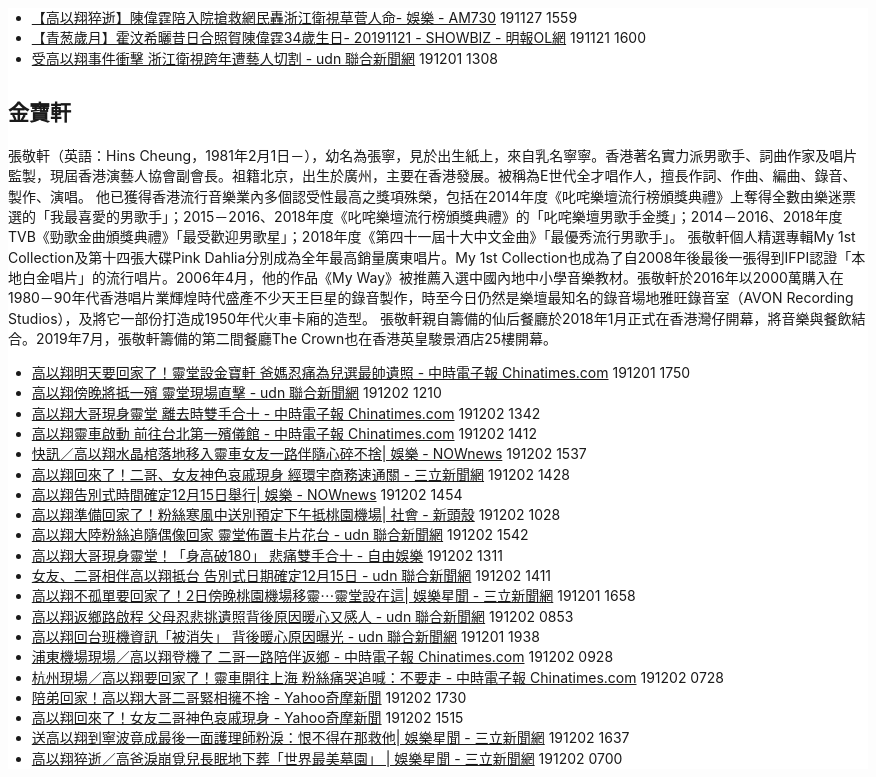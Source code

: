 - [【高以翔猝逝】陳偉霆陪入院搶救網民轟浙江衛視草菅人命- 娛樂 - AM730](https://www.am730.com.hk/news/%E5%A8%9B%E6%A8%82/%E3%80%90%E9%AB%98%E4%BB%A5%E7%BF%94%E7%8C%9D%E9%80%9D%E3%80%91%E9%99%B3%E5%81%89%E9%9C%86%E9%99%AA%E5%85%A5%E9%99%A2%E6%90%B6%E6%95%91-%E7%B6%B2%E6%B0%91%E8%BD%9F%E6%B5%99%E6%B1%9F%E8%A1%9B%E8%A6%96%E8%8D%89%E8%8F%85%E4%BA%BA%E5%91%BD-198080 "【高以翔猝逝】陳偉霆陪入院搶救網民轟浙江衛視草菅人命- 娛樂 - AM730") 191127 1559
- [【青葱歲月】霍汶希曬昔日合照賀陳偉霆34歲生日- 20191121 - SHOWBIZ - 明報OL網](https://ol.mingpao.com/ldy/showbiz/latest/20191121/1574325192172/%E3%80%90%E9%9D%92%E8%91%B1%E6%AD%B2%E6%9C%88%E3%80%91%E9%9C%8D%E6%B1%B6%E5%B8%8C%E6%9B%AC%E6%98%94%E6%97%A5%E5%90%88%E7%85%A7%E8%B3%80%E9%99%B3%E5%81%89%E9%9C%8634%E6%AD%B2%E7%94%9F%E6%97%A5 "【青葱歲月】霍汶希曬昔日合照賀陳偉霆34歲生日- 20191121 - SHOWBIZ - 明報OL網") 191121 1600
- [受高以翔事件衝擊 浙江衛視跨年遭藝人切割 - udn 聯合新聞網](https://stars.udn.com/star/story/10091/4198294 "受高以翔事件衝擊 浙江衛視跨年遭藝人切割 - udn 聯合新聞網") 191201 1308

## 金寶軒

張敬軒（英語：Hins Cheung，1981年2月1日－），幼名為張寧，見於出生紙上，來自乳名寧寧。香港著名實力派男歌手、詞曲作家及唱片監製，現屆香港演藝人協會副會長。祖籍北京，出生於廣州，主要在香港發展。被稱為E世代全才唱作人，擅長作詞、作曲、編曲、錄音、製作、演唱。
他已獲得香港流行音樂業內多個認受性最高之獎項殊榮，包括在2014年度《叱咤樂壇流行榜頒獎典禮》上奪得全數由樂迷票選的「我最喜愛的男歌手」；2015－2016、2018年度《叱咤樂壇流行榜頒獎典禮》的「叱咤樂壇男歌手金獎」；2014－2016、2018年度TVB《勁歌金曲頒獎典禮》「最受歡迎男歌星」；2018年度《第四十一屆十大中文金曲》「最優秀流行男歌手」。
張敬軒個人精選專輯My 1st Collection及第十四張大碟Pink Dahlia分別成為全年最高銷量廣東唱片。My 1st Collection也成為了自2008年後最後一張得到IFPI認證「本地白金唱片」的流行唱片。2006年4月，他的作品《My Way》被推薦入選中國內地中小學音樂教材。張敬軒於2016年以2000萬購入在1980－90年代香港唱片業輝煌時代盛產不少天王巨星的錄音製作，時至今日仍然是樂壇最知名的錄音場地雅旺錄音室（AVON Recording Studios），及將它一部份打造成1950年代火車卡廂的造型。
張敬軒親自籌備的仙后餐廳於2018年1月正式在香港灣仔開幕，將音樂與餐飲結合。2019年7月，張敬軒籌備的第二間餐廳The Crown也在香港英皇駿景酒店25樓開幕。
- [高以翔明天要回家了！靈堂設金寶軒 爸媽忍痛為兒選最帥遺照 - 中時電子報 Chinatimes.com](https://www.chinatimes.com/realtimenews/20191201002500-260404 "高以翔明天要回家了！靈堂設金寶軒 爸媽忍痛為兒選最帥遺照 - 中時電子報 Chinatimes.com") 191201 1750
- [高以翔傍晚將抵一殯 靈堂現場直擊 - udn 聯合新聞網](https://stars.udn.com/star/story/10091/4199843 "高以翔傍晚將抵一殯 靈堂現場直擊 - udn 聯合新聞網") 191202 1210
- [高以翔大哥現身靈堂 離去時雙手合十 - 中時電子報 Chinatimes.com](https://www.chinatimes.com/realtimenews/20191202002282-260404 "高以翔大哥現身靈堂 離去時雙手合十 - 中時電子報 Chinatimes.com") 191202 1342
- [高以翔靈車啟動 前往台北第一殯儀館 - 中時電子報 Chinatimes.com](https://www.chinatimes.com/realtimenews/20191202002435-260404 "高以翔靈車啟動 前往台北第一殯儀館 - 中時電子報 Chinatimes.com") 191202 1412
- [快訊／高以翔水晶棺落地移入靈車女友一路伴隨心碎不捨| 娛樂 - NOWnews](https://www.nownews.com/news/20191202/3791537/ "快訊／高以翔水晶棺落地移入靈車女友一路伴隨心碎不捨| 娛樂 - NOWnews") 191202 1537
- [高以翔回來了！二哥、女友神色哀戚現身 經環宇商務速通關 - 三立新聞網](https://www.setn.com/News.aspx?NewsID=646214 "高以翔回來了！二哥、女友神色哀戚現身 經環宇商務速通關 - 三立新聞網") 191202 1428
- [高以翔告別式時間確定12月15日舉行| 娛樂 - NOWnews](https://www.nownews.com/news/20191202/3791543/ "高以翔告別式時間確定12月15日舉行| 娛樂 - NOWnews") 191202 1454
- [高以翔準備回家了！粉絲寒風中送別預定下午抵桃園機場| 社會 - 新頭殼](https://newtalk.tw/news/view/2019-12-02/334474 "高以翔準備回家了！粉絲寒風中送別預定下午抵桃園機場| 社會 - 新頭殼") 191202 1028
- [高以翔大陸粉絲追隨偶像回家 靈堂佈置卡片花台 - udn 聯合新聞網](https://stars.udn.com/star/story/10091/4200359 "高以翔大陸粉絲追隨偶像回家 靈堂佈置卡片花台 - udn 聯合新聞網") 191202 1542
- [高以翔大哥現身靈堂！「身高破180」 悲痛雙手合十 - 自由娛樂](https://ent.ltn.com.tw/news/breakingnews/2995994 "高以翔大哥現身靈堂！「身高破180」 悲痛雙手合十 - 自由娛樂") 191202 1311
- [女友、二哥相伴高以翔抵台 告別式日期確定12月15日 - udn 聯合新聞網](https://stars.udn.com/star/story/10091/4200142 "女友、二哥相伴高以翔抵台 告別式日期確定12月15日 - udn 聯合新聞網") 191202 1411
- [高以翔不孤單要回家了！2日傍晚桃園機場移靈⋯靈堂設在這| 娛樂星聞 - 三立新聞網](https://www.setn.com/e/news.aspx?newsid=645863 "高以翔不孤單要回家了！2日傍晚桃園機場移靈⋯靈堂設在這| 娛樂星聞 - 三立新聞網") 191201 1658
- [高以翔返鄉路啟程 父母忍悲挑遺照背後原因暖心又感人 - udn 聯合新聞網](https://stars.udn.com/star/story/10088/4199484 "高以翔返鄉路啟程 父母忍悲挑遺照背後原因暖心又感人 - udn 聯合新聞網") 191202 0853
- [高以翔回台班機資訊「被消失」 背後暖心原因曝光 - udn 聯合新聞網](https://stars.udn.com/star/story/10091/4198791?from=udn-ch1_breaknews-1-cate8-news "高以翔回台班機資訊「被消失」 背後暖心原因曝光 - udn 聯合新聞網") 191201 1938
- [浦東機場現場／高以翔登機了 二哥一路陪伴返鄉 - 中時電子報 Chinatimes.com](https://www.chinatimes.com/realtimenews/20191202001262-260404 "浦東機場現場／高以翔登機了 二哥一路陪伴返鄉 - 中時電子報 Chinatimes.com") 191202 0928
- [杭州現場／高以翔要回家了！靈車開往上海 粉絲痛哭追喊：不要走 - 中時電子報 Chinatimes.com](https://www.chinatimes.com/realtimenews/20191202000929-260404 "杭州現場／高以翔要回家了！靈車開往上海 粉絲痛哭追喊：不要走 - 中時電子報 Chinatimes.com") 191202 0728
- [陪弟回家！高以翔大哥二哥緊相擁不捨 - Yahoo奇摩新聞](https://tw.news.yahoo.com/%E9%99%AA%E5%BC%9F%E5%9B%9E%E5%AE%B6-%E9%AB%98%E4%BB%A5%E7%BF%94%E5%A4%A7%E5%93%A5%E4%BA%8C%E5%93%A5%E7%B7%8A%E7%9B%B8%E6%93%81%E4%B8%8D%E6%8D%A8-091503088.html "陪弟回家！高以翔大哥二哥緊相擁不捨 - Yahoo奇摩新聞") 191202 1730
- [高以翔回來了！女友二哥神色哀戚現身 - Yahoo奇摩新聞](https://tw.news.yahoo.com/%E9%AB%98%E4%BB%A5%E7%BF%94%E5%9B%9E%E4%BE%86%E4%BA%86-%E5%A5%B3%E5%8F%8B%E4%BA%8C%E5%93%A5%E7%A5%9E%E8%89%B2%E5%93%80%E6%88%9A%E7%8F%BE%E8%BA%AB-063503195.html "高以翔回來了！女友二哥神色哀戚現身 - Yahoo奇摩新聞") 191202 1515
- [送高以翔到寧波竟成最後一面護理師粉淚：恨不得在那救他| 娛樂星聞 - 三立新聞網](https://www.setn.com/e/news.aspx?newsid=646385 "送高以翔到寧波竟成最後一面護理師粉淚：恨不得在那救他| 娛樂星聞 - 三立新聞網") 191202 1637
- [高以翔猝逝／高爸淚崩覓兒長眠地下葬「世界最美墓園」 | 娛樂星聞 - 三立新聞網](https://www.setn.com/E/news.aspx?newsid=645788 "高以翔猝逝／高爸淚崩覓兒長眠地下葬「世界最美墓園」 | 娛樂星聞 - 三立新聞網") 191202 0700
